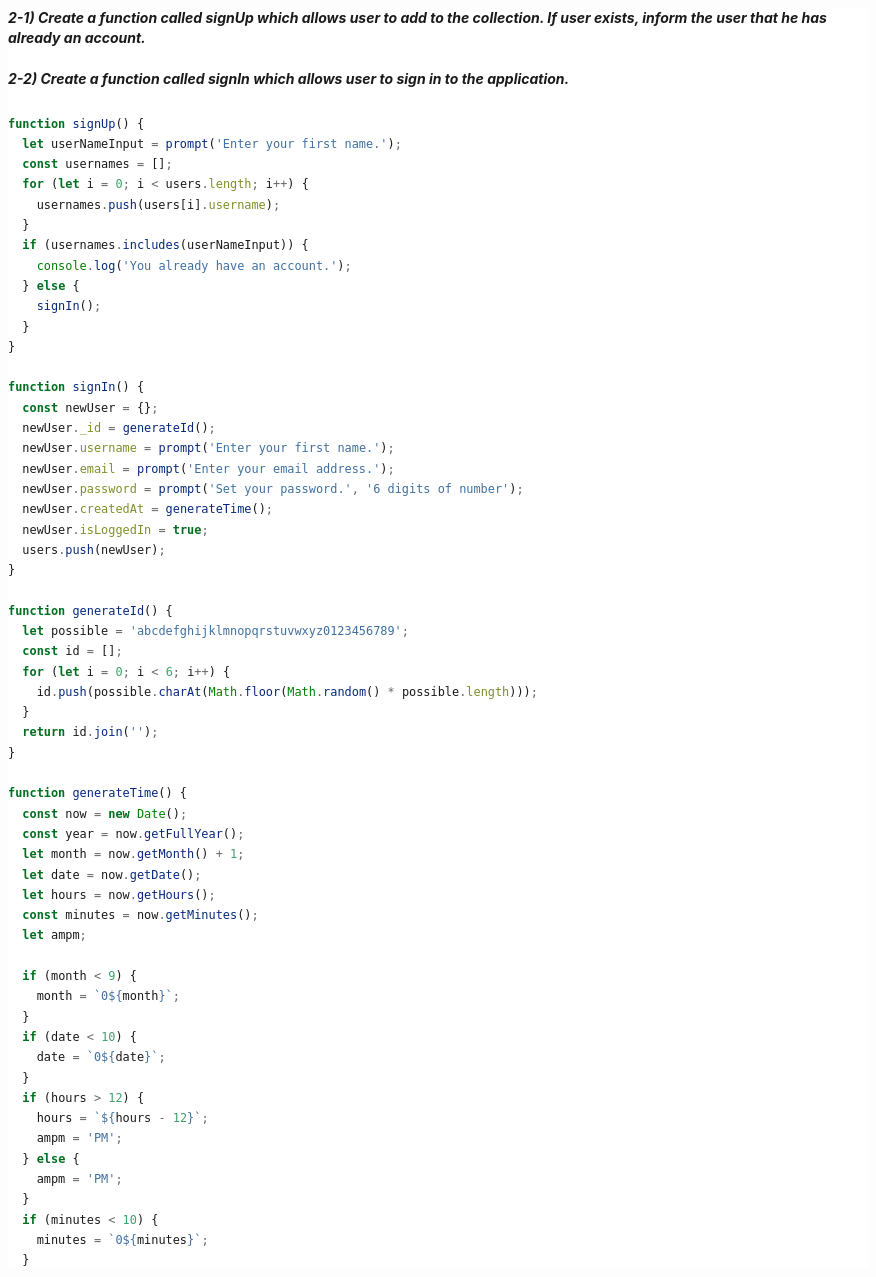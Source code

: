 ##### 2-1) Create a function called signUp which allows user to add to the collection. If user exists, inform the user that he has already an account.<br><br>2-2) Create a function called signIn which allows user to sign in to the application.

```js
function signUp() {
  let userNameInput = prompt('Enter your first name.');
  const usernames = [];
  for (let i = 0; i < users.length; i++) {
    usernames.push(users[i].username);
  }
  if (usernames.includes(userNameInput)) {
    console.log('You already have an account.');
  } else {
    signIn();
  }
}

function signIn() {
  const newUser = {};
  newUser._id = generateId();
  newUser.username = prompt('Enter your first name.');
  newUser.email = prompt('Enter your email address.');
  newUser.password = prompt('Set your password.', '6 digits of number'); 
  newUser.createdAt = generateTime();
  newUser.isLoggedIn = true;
  users.push(newUser);
}

function generateId() {
  let possible = 'abcdefghijklmnopqrstuvwxyz0123456789';
  const id = [];
  for (let i = 0; i < 6; i++) {
    id.push(possible.charAt(Math.floor(Math.random() * possible.length)));
  }
  return id.join('');
}

function generateTime() {
  const now = new Date();
  const year = now.getFullYear();
  let month = now.getMonth() + 1;
  let date = now.getDate();
  let hours = now.getHours();
  const minutes = now.getMinutes();
  let ampm;

  if (month < 9) {
    month = `0${month}`;
  }
  if (date < 10) {
    date = `0${date}`;
  }
  if (hours > 12) {
    hours = `${hours - 12}`;
    ampm = 'PM';
  } else {
    ampm = 'PM';
  }
  if (minutes < 10) {
    minutes = `0${minutes}`;
  }
```

[1]: https://github.com/yendoz/30-Days-Of-JavaScript/blob/master/08_Day_Objects/08_day_objects.md#-exercises
[2]: https://stackoverflow.com/questions/4968406/javascript-property-access-dot-notation-vs-brackets
[3]: https://stackoverflow.com/questions/72056051/javascript-can-i-directly-access-to-a-property-inside-a-property-in-the-object;
[4]: https://developer.mozilla.org/en-US/docs/Web/JavaScript/Reference/Operators/Property_accessors
[5]: https://github.com/yendoz/30-Days-Of-JavaScript/blob/master/08_Day_Objects/08_day_starter/data/countries_data.js
[6]: https://yendoz.github.io/javascript/js8ex/#level-1
[7]: https://yendoz.github.io/javascript/js8ex/#level-2
[8]: https://yendoz.github.io/javascript/js8ex/#level-3
[9]: https://www.youtube.com/watch?v=X0ipw1k7ygU "Modern JavaScript Tutorial-Objects"
[10]: https://stackoverflow.com/questions/40250139/push-object-into-array
[11]: https://developer.mozilla.org/en-US/docs/Web/JavaScript/Reference/Global_Objects/Date#instance_methods